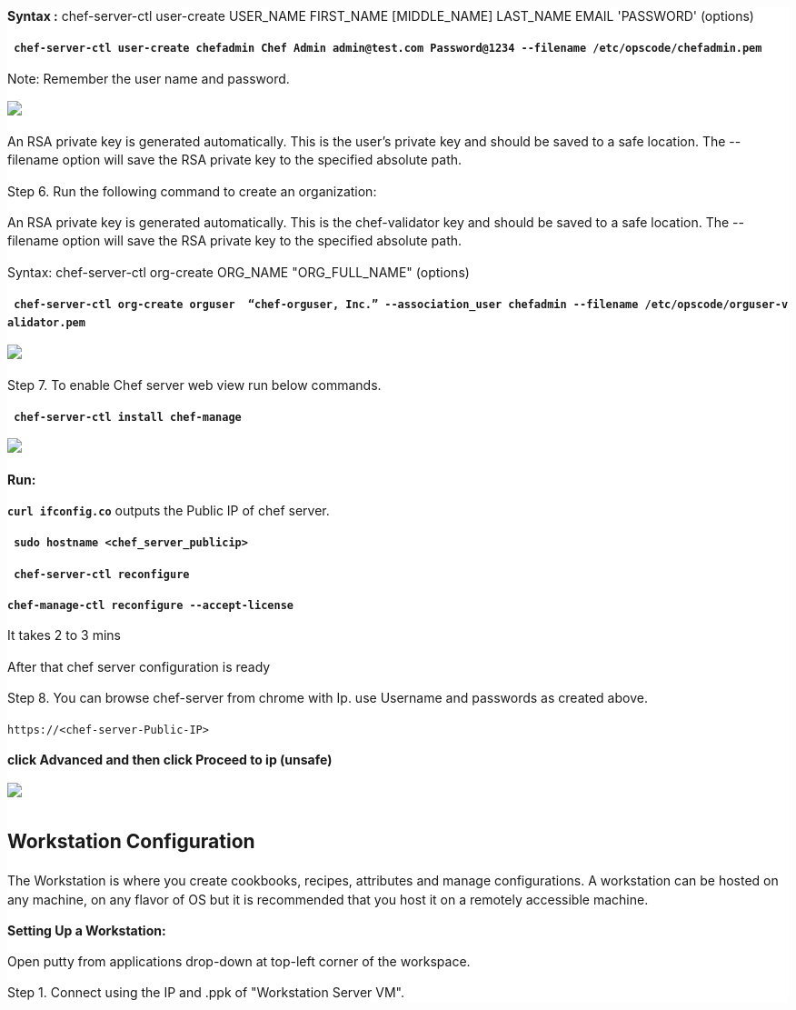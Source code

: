 **Syntax :** chef-server-ctl user-create USER_NAME FIRST_NAME [MIDDLE_NAME] LAST_NAME EMAIL 'PASSWORD' (options)

**``` chef-server-ctl user-create chefadmin Chef Admin admin@test.com Password@1234 --filename /etc/opscode/chefadmin.pem```**

Note: Remember the user name and password.

![](https://qloudableassets.blob.core.windows.net/devops/Azure/chef-server/images/15.png?st=2019-09-06T10%3A31%3A31Z&se=2022-09-07T10%3A31%3A00Z&sp=rl&sv=2018-03-28&sr=c&sig=fwljWymO6LKz5xubtKh3mAsK3r858hNP%2Bl6%2FtadP4MM%3D)

An RSA private key is generated automatically. This is the user’s private key and should be saved to a safe location. The --filename option will save the RSA private key to the specified absolute path.
 
Step 6. Run the following command to create an organization:

An RSA private key is generated automatically. This is the chef-validator key and should be saved to a safe location. The --filename option will save the RSA private key to the specified absolute path.

Syntax: chef-server-ctl org-create ORG_NAME "ORG_FULL_NAME" (options)

**``` chef-server-ctl org-create orguser  “chef-orguser, Inc.” --association_user chefadmin --filename /etc/opscode/orguser-validator.pem```**
  
![](https://qloudableassets.blob.core.windows.net/devops/Azure/chef-server/images/16.png?st=2019-09-06T10%3A31%3A31Z&se=2022-09-07T10%3A31%3A00Z&sp=rl&sv=2018-03-28&sr=c&sig=fwljWymO6LKz5xubtKh3mAsK3r858hNP%2Bl6%2FtadP4MM%3D)

Step 7. To enable Chef server web view run below commands.

**``` chef-server-ctl install chef-manage```**

![](https://qloudableassets.blob.core.windows.net/devops/Azure/chef-server/images/17.png?st=2019-09-06T10%3A31%3A31Z&se=2022-09-07T10%3A31%3A00Z&sp=rl&sv=2018-03-28&sr=c&sig=fwljWymO6LKz5xubtKh3mAsK3r858hNP%2Bl6%2FtadP4MM%3D)
  
**Run:**

**```curl ifconfig.co```**  outputs the Public IP of chef server.

**``` sudo hostname <chef_server_publicip>```**

**``` chef-server-ctl reconfigure```**

**``` chef-manage-ctl reconfigure --accept-license  ```**

It takes 2 to 3 mins

After that chef server configuration is ready

Step 8. You can browse chef-server from chrome with Ip. use Username and passwords as created above.

```https://<chef-server-Public-IP>```

**click Advanced and then click Proceed to ip (unsafe)**


![](https://qloudableassets.blob.core.windows.net/devops/Azure/chef-server/images/18.png?st=2019-09-06T10%3A31%3A31Z&se=2022-09-07T10%3A31%3A00Z&sp=rl&sv=2018-03-28&sr=c&sig=fwljWymO6LKz5xubtKh3mAsK3r858hNP%2Bl6%2FtadP4MM%3D)

## Workstation Configuration

The Workstation is where you create cookbooks, recipes, attributes and manage configurations. A workstation can be hosted on any machine, on any flavor of OS but it is recommended that you host it on a remotely accessible machine.

**Setting Up a Workstation:**

Open putty from applications drop-down at top-left corner of the workspace.
 
Step 1. Connect using the IP and .ppk of "Workstation Server VM".

```